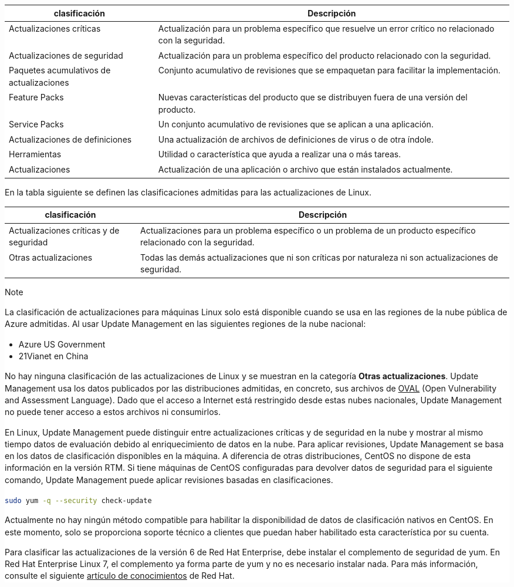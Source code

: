 |clasificación  |Descripción  |
|---------|---------|
|Actualizaciones críticas     | Actualización para un problema específico que resuelve un error crítico no relacionado con la seguridad.        |
|Actualizaciones de seguridad     | Actualización para un problema específico del producto relacionado con la seguridad.        |
|Paquetes acumulativos de actualizaciones     | Conjunto acumulativo de revisiones que se empaquetan para facilitar la implementación.        |
|Feature Packs     | Nuevas características del producto que se distribuyen fuera de una versión del producto.        |
|Service Packs     | Un conjunto acumulativo de revisiones que se aplican a una aplicación.        |
|Actualizaciones de definiciones     | Una actualización de archivos de definiciones de virus o de otra índole.        |
|Herramientas     | Utilidad o característica que ayuda a realizar una o más tareas.        |
|Actualizaciones     | Actualización de una aplicación o archivo que están instalados actualmente.        |

En la tabla siguiente se definen las clasificaciones admitidas para las actualizaciones de Linux.

|clasificación  |Descripción  |
|---------|---------|
|Actualizaciones críticas y de seguridad     | Actualizaciones para un problema específico o un problema de un producto específico relacionado con la seguridad.         |
|Otras actualizaciones     | Todas las demás actualizaciones que ni son críticas por naturaleza ni son actualizaciones de seguridad.        |

>[!NOTE]
>La clasificación de actualizaciones para máquinas Linux solo está disponible cuando se usa en las regiones de la nube pública de Azure admitidas. Al usar Update Management en las siguientes regiones de la nube nacional:
>* Azure US Government
>* 21Vianet en China
>
> No hay ninguna clasificación de las actualizaciones de Linux y se muestran en la categoría **Otras actualizaciones**. Update Management usa los datos publicados por las distribuciones admitidas, en concreto, sus archivos de [OVAL](https://oval.mitre.org/) (Open Vulnerability and Assessment Language). Dado que el acceso a Internet está restringido desde estas nubes nacionales, Update Management no puede tener acceso a estos archivos ni consumirlos.

En Linux, Update Management puede distinguir entre actualizaciones críticas y de seguridad en la nube y mostrar al mismo tiempo datos de evaluación debido al enriquecimiento de datos en la nube. Para aplicar revisiones, Update Management se basa en los datos de clasificación disponibles en la máquina. A diferencia de otras distribuciones, CentOS no dispone de esta información en la versión RTM. Si tiene máquinas de CentOS configuradas para devolver datos de seguridad para el siguiente comando, Update Management puede aplicar revisiones basadas en clasificaciones.

```bash
sudo yum -q --security check-update
```

Actualmente no hay ningún método compatible para habilitar la disponibilidad de datos de clasificación nativos en CentOS. En este momento, solo se proporciona soporte técnico a clientes que puedan haber habilitado esta característica por su cuenta.

Para clasificar las actualizaciones de la versión 6 de Red Hat Enterprise, debe instalar el complemento de seguridad de yum. En Red Hat Enterprise Linux 7, el complemento ya forma parte de yum y no es necesario instalar nada. Para más información, consulte el siguiente [artículo de conocimientos](https://access.redhat.com/solutions/10021) de Red Hat.
